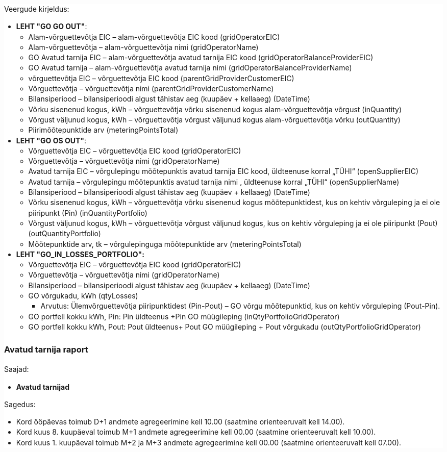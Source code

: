 Veergude kirjeldus:

- **LEHT "GO GO OUT"**:
  - Alam-võrguettevõtja EIC – alam-võrguettevõtja EIC kood (gridOperatorEIC)
  - Alam-võrguettevõtja – alam-võrguettevõtja nimi (gridOperatorName)
  - GO Avatud tarnija EIC – alam-võrguettevõtja avatud tarnija EIC kood (gridOperatorBalanceProviderEIC)
  - GO Avatud tarnija – alam-võrguettevõtja avatud tarnija nimi (gridOperatorBalanceProviderName)
  - võrguettevõtja EIC – võrguettevõtja EIC kood (parentGridProviderCustomerEIC)
  - Võrguettevõtja – võrguettevõtja nimi (parentGridProviderCustomerName)
  - Bilansiperiood – bilansiperioodi algust tähistav aeg (kuupäev + kellaaeg) (DateTime)
  - Võrku sisenenud kogus, kWh – võrguettevõtja võrku sisenenud kogus alam-võrguettevõtja võrgust (inQuantity)
  - Võrgust väljunud kogus, kWh – võrguettevõtja võrgust väljunud kogus alam-võrguettevõtja võrku (outQuantity)
  - Piirimõõtepunktide arv (meteringPointsTotal)
- **LEHT "GO OS OUT"**:
  - Võrguettevõtja EIC – võrguettevõtja EIC kood (gridOperatorEIC)
  - Võrguettevõtja – võrguettevõtja nimi (gridOperatorName)
  - Avatud tarnija EIC – võrgulepingu mõõtepunktis avatud tarnija EIC kood, üldteenuse korral „TÜHI“ (openSupplierEIC)
  - Avatud tarnija – võrgulepingu mõõtepunktis avatud tarnija nimi , üldteenuse korral „TÜHI“ (openSupplierName)
  - Bilansiperiood – bilansiperioodi algust tähistav aeg (kuupäev + kellaaeg) (DateTime)
  - Võrku sisenenud kogus, kWh – võrguettevõtja võrku sisenenud kogus mõõtepunktidest, kus on kehtiv võrguleping ja ei ole piiripunkt (Pin) (inQuantityPortfolio)
  - Võrgust väljunud kogus, kWh – võrguettevõtja võrgust väljunud kogus, kus on kehtiv võrguleping ja ei ole piiripunkt (Pout) (outQuantityPortfolio)
  - Mõõtepunktide arv, tk – võrgulepinguga mõõtepunktide arv (meteringPointsTotal)
- **LEHT "GO_IN_LOSSES_PORTFOLIO":**
  - Võrguettevõtja EIC – võrguettevõtja EIC kood (gridOperatorEIC)
  - Võrguettevõtja – võrguettevõtja nimi (gridOperatorName)
  - Bilansiperiood – bilansiperioodi algust tähistav aeg (kuupäev + kellaaeg) (DateTime)
  - GO võrgukadu, kWh (qtyLosses)
    - Arvutus: Ülemvõrguettevõtja piiripunktidest (Pin-Pout) – GO võrgu mõõtepunktid, kus on kehtiv võrguleping (Pout-Pin).
  - GO portfell kokku kWh, Pin: Pin üldteenus +Pin GO müügileping (inQtyPortfolioGridOperator)
  - GO portfell kokku kWh, Pout: Pout üldteenus+ Pout GO müügileping + Pout võrgukadu (outQtyPortfolioGridOperator)

### Avatud tarnija raport

Saajad:

- **Avatud tarnijad**

Sagedus:

- Kord ööpäevas toimub D+1 andmete agregeerimine kell 10.00 (saatmine orienteeruvalt kell 14.00).
- Kord kuus 8. kuupäeval toimub M+1 andmete agregeerimine kell 00.00 (saatmine orienteeruvalt kell 10.00).
- Kord kuus 1. kuupäeval toimub M+2 ja M+3 andmete agregeerimine kell 00.00 (saatmine orienteeruvalt kell 07.00).
